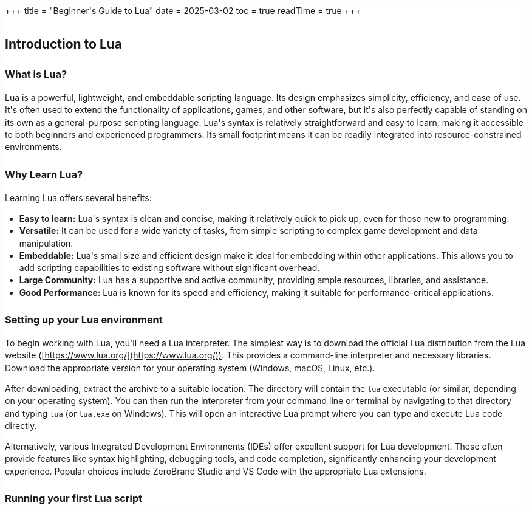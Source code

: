 +++
title = "Beginner's Guide to Lua"
date = 2025-03-02
toc = true
readTime = true
+++

## Introduction to Lua

### What is Lua?

Lua is a powerful, lightweight, and embeddable scripting language.  Its design emphasizes simplicity, efficiency, and ease of use.  It's often used to extend the functionality of applications, games, and other software, but it's also perfectly capable of standing on its own as a general-purpose scripting language. Lua's syntax is relatively straightforward and easy to learn, making it accessible to both beginners and experienced programmers.  Its small footprint means it can be readily integrated into resource-constrained environments.

### Why Learn Lua?

Learning Lua offers several benefits:

* **Easy to learn:** Lua's syntax is clean and concise, making it relatively quick to pick up, even for those new to programming.
* **Versatile:**  It can be used for a wide variety of tasks, from simple scripting to complex game development and data manipulation.
* **Embeddable:** Lua's small size and efficient design make it ideal for embedding within other applications.  This allows you to add scripting capabilities to existing software without significant overhead.
* **Large Community:** Lua has a supportive and active community, providing ample resources, libraries, and assistance.
* **Good Performance:** Lua is known for its speed and efficiency, making it suitable for performance-critical applications.


### Setting up your Lua environment

To begin working with Lua, you'll need a Lua interpreter.  The simplest way is to download the official Lua distribution from the Lua website ([https://www.lua.org/](https://www.lua.org/)).  This provides a command-line interpreter and necessary libraries.  Download the appropriate version for your operating system (Windows, macOS, Linux, etc.).

After downloading, extract the archive to a suitable location.  The directory will contain the `lua` executable (or similar, depending on your operating system).  You can then run the interpreter from your command line or terminal by navigating to that directory and typing `lua` (or `lua.exe` on Windows).  This will open an interactive Lua prompt where you can type and execute Lua code directly.

Alternatively, various Integrated Development Environments (IDEs) offer excellent support for Lua development.  These often provide features like syntax highlighting, debugging tools, and code completion, significantly enhancing your development experience.  Popular choices include ZeroBrane Studio and VS Code with the appropriate Lua extensions.


### Running your first Lua script
